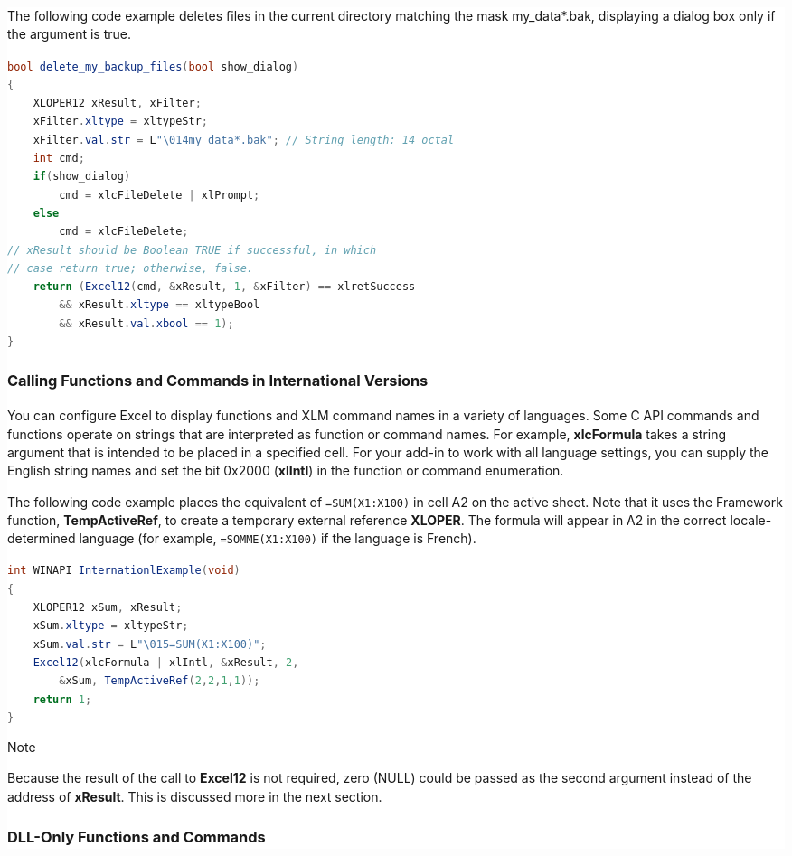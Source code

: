 The following code example deletes files in the current directory matching the mask my_data\*.bak, displaying a dialog box only if the argument is true.
  
```cs
bool delete_my_backup_files(bool show_dialog)
{
    XLOPER12 xResult, xFilter;
    xFilter.xltype = xltypeStr;
    xFilter.val.str = L"\014my_data*.bak"; // String length: 14 octal
    int cmd;
    if(show_dialog)
        cmd = xlcFileDelete | xlPrompt;
    else
        cmd = xlcFileDelete;
// xResult should be Boolean TRUE if successful, in which
// case return true; otherwise, false.
    return (Excel12(cmd, &xResult, 1, &xFilter) == xlretSuccess
        && xResult.xltype == xltypeBool
        && xResult.val.xbool == 1);
}
```

### Calling Functions and Commands in International Versions

You can configure Excel to display functions and XLM command names in a variety of languages. Some C API commands and functions operate on strings that are interpreted as function or command names. For example, **xlcFormula** takes a string argument that is intended to be placed in a specified cell. For your add-in to work with all language settings, you can supply the English string names and set the bit 0x2000 (**xlIntl**) in the function or command enumeration.
  
The following code example places the equivalent of  `=SUM(X1:X100)` in cell A2 on the active sheet. Note that it uses the Framework function, **TempActiveRef**, to create a temporary external reference **XLOPER**. The formula will appear in A2 in the correct locale-determined language (for example,  `=SOMME(X1:X100)` if the language is French). 
  
```cs
int WINAPI InternationlExample(void)
{
    XLOPER12 xSum, xResult;
    xSum.xltype = xltypeStr;
    xSum.val.str = L"\015=SUM(X1:X100)";
    Excel12(xlcFormula | xlIntl, &xResult, 2,
        &xSum, TempActiveRef(2,2,1,1));
    return 1;
}

```

> [!NOTE]
> Because the result of the call to **Excel12** is not required, zero (NULL) could be passed as the second argument instead of the address of **xResult**. This is discussed more in the next section. 
  
### DLL-Only Functions and Commands
